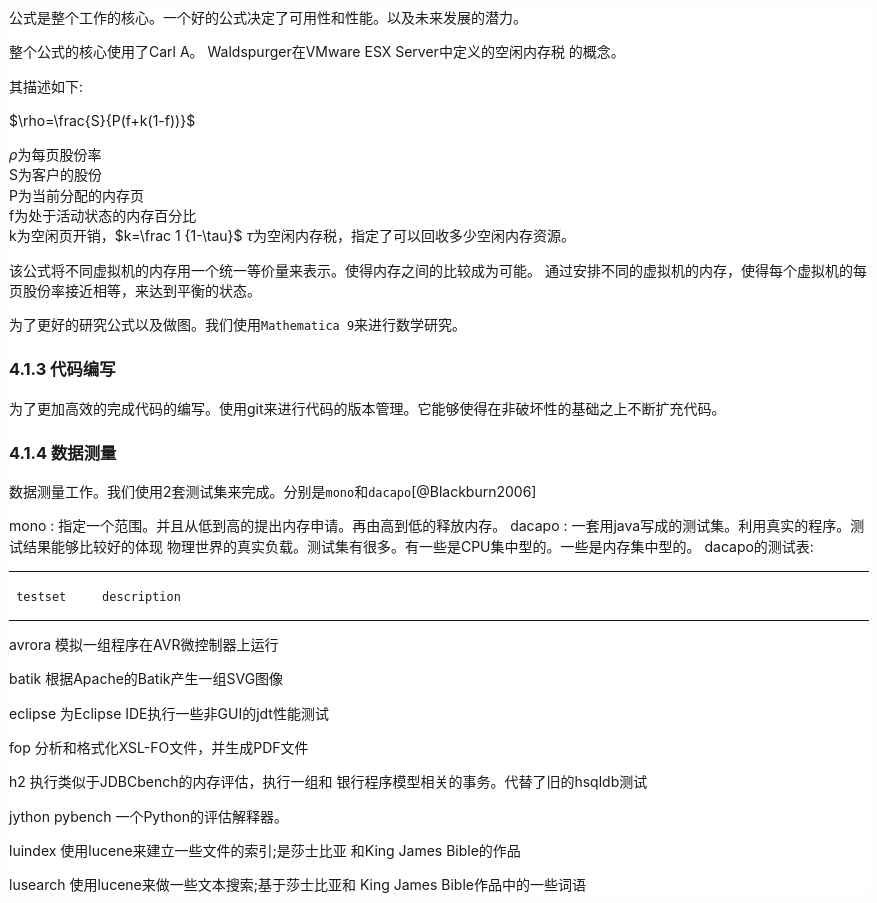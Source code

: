 公式是整个工作的核心。一个好的公式决定了可用性和性能。以及未来发展的潜力。

整个公式的核心使用了Carl A。 Waldspurger在VMware ESX Server中定义的空闲内存税
的概念。

其描述如下:

$\rho=\frac{S}{P(f+k(1-f))}$

$\rho$为每页股份率\
S为客户的股份\
P为当前分配的内存页\
f为处于活动状态的内存百分比\
k为空闲页开销，$k=\frac 1 {1-\tau}$
$\tau$为空闲内存税，指定了可以回收多少空闲内存资源。

该公式将不同虚拟机的内存用一个统一等价量来表示。使得内存之间的比较成为可能。
通过安排不同的虚拟机的内存，使得每个虚拟机的每页股份率接近相等，来达到平衡的状态。

为了更好的研究公式以及做图。我们使用`Mathematica 9`来进行数学研究。

### 4.1.3 代码编写 ###

为了更加高效的完成代码的编写。使用git来进行代码的版本管理。它能够使得在非破坏性的基础之上不断扩充代码。

### 4.1.4 数据测量 ###

数据测量工作。我们使用2套测试集来完成。分别是`mono`和`dacapo`[@Blackburn2006]

mono
 :   指定一个范围。并且从低到高的提出内存申请。再由高到低的释放内存。
dacapo
 :   一套用java写成的测试集。利用真实的程序。测试结果能够比较好的体现
     物理世界的真实负载。测试集有很多。有一些是CPU集中型的。一些是内存集中型的。
dacapo的测试表:

-----------------------------------------------------------------
     testset     description
------------     -------------------------------------------------
avrora           模拟一组程序在AVR微控制器上运行

batik            根据Apache的Batik产生一组SVG图像

eclipse          为Eclipse IDE执行一些非GUI的jdt性能测试

fop              分析和格式化XSL-FO文件，并生成PDF文件

h2               执行类似于JDBCbench的内存评估，执行一组和
                 银行程序模型相关的事务。代替了旧的hsqldb测试

jython           pybench 一个Python的评估解释器。

luindex          使用lucene来建立一些文件的索引;是莎士比亚
                 和King James Bible的作品

lusearch         使用lucene来做一些文本搜索;基于莎士比亚和
                 King James Bible作品中的一些词语


[^archi]: the graph is referenced from\
[^xbp]: http://wiki.xen.org/wiki/Xen_Best_Practices
[^1]: http://wiki.xen.org/wiki/XenStore_Reference
[^2]: 其中加*为新创建的文件 
[^procps]: the /proc file system utilities . 